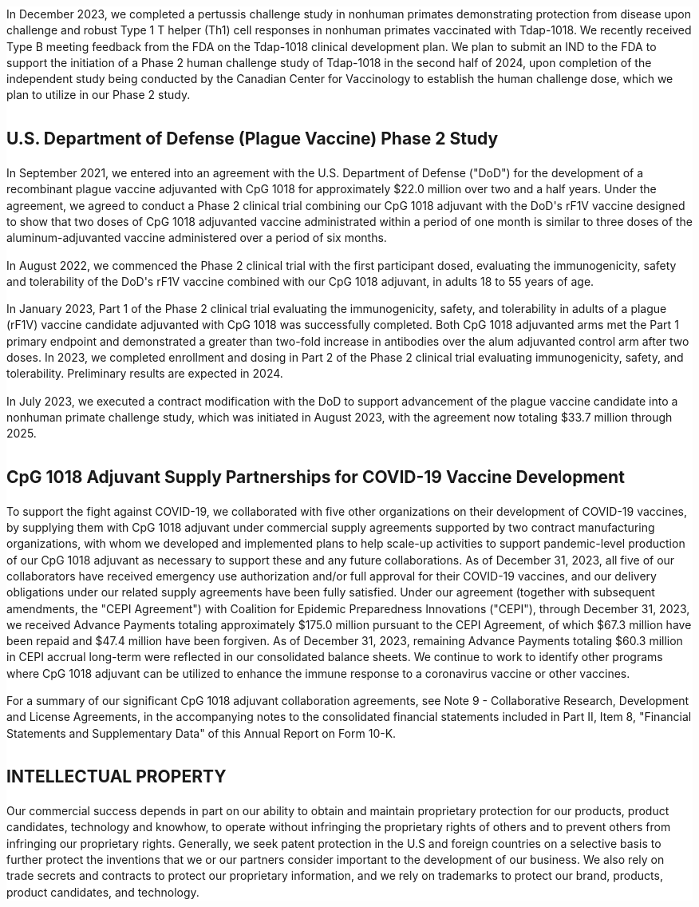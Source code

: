 <p>In December 2023, we completed a pertussis challenge study in nonhuman primates demonstrating protection from disease upon challenge and robust Type 1 T helper (Th1) cell responses in nonhuman primates vaccinated with Tdap-1018. We recently received Type B meeting feedback from the FDA on the Tdap-1018 clinical development plan. We plan to submit an IND to the FDA to support the initiation of a Phase 2 human challenge study of Tdap-1018 in the second half of 2024, upon completion of the independent study being conducted by the Canadian Center for Vaccinology to establish the human challenge dose, which we plan to utilize in our Phase 2 study.</p>
<h2>U.S. Department of Defense (Plague Vaccine) Phase 2 Study</h2>
<p>In September 2021, we entered into an agreement with the U.S. Department of Defense ("DoD") for the development of a recombinant plague vaccine adjuvanted with CpG 1018 for approximately $22.0 million over two and a half years. Under the agreement, we agreed to conduct a Phase 2 clinical trial combining our CpG 1018 adjuvant with the DoD's rF1V vaccine designed to show that two doses of CpG 1018 adjuvanted vaccine administrated within a period of one month is similar to three doses of the aluminum-adjuvanted vaccine administered over a period of six months.</p>
<p>In August 2022, we commenced the Phase 2 clinical trial with the first participant dosed, evaluating the immunogenicity, safety and tolerability of the DoD's rF1V vaccine combined with our CpG 1018 adjuvant, in adults 18 to 55 years of age.</p>
<p>In January 2023, Part 1 of the Phase 2 clinical trial evaluating the immunogenicity, safety, and tolerability in adults of a plague (rF1V) vaccine candidate adjuvanted with CpG 1018 was successfully completed. Both CpG 1018 adjuvanted arms met the Part 1 primary endpoint and demonstrated a greater than two-fold increase in antibodies over the alum adjuvanted control arm after two doses. In 2023, we completed enrollment and dosing in Part 2 of the Phase 2 clinical trial evaluating immunogenicity, safety, and tolerability. Preliminary results are expected in 2024.</p>
<p>In July 2023, we executed a contract modification with the DoD to support advancement of the plague vaccine candidate into a nonhuman primate challenge study, which was initiated in August 2023, with the agreement now totaling $33.7 million through 2025.</p>
<h2>CpG 1018 Adjuvant Supply Partnerships for COVID-19 Vaccine Development</h2>
<p>To support the fight against COVID-19, we collaborated with five other organizations on their development of COVID-19 vaccines, by supplying them with CpG 1018 adjuvant under commercial supply agreements supported by two contract manufacturing organizations, with whom we developed and implemented plans to help scale-up activities to support pandemic-level production of our CpG 1018 adjuvant as necessary to support these and any future collaborations. As of December 31, 2023, all five of our collaborators have received emergency use authorization and/or full approval for their COVID-19 vaccines, and our delivery obligations under our related supply agreements have been fully satisfied. Under our agreement (together with subsequent amendments, the "CEPI Agreement") with Coalition for Epidemic Preparedness Innovations ("CEPI"), through December 31, 2023, we received Advance Payments totaling approximately $175.0 million pursuant to the CEPI Agreement, of which $67.3 million have been repaid and $47.4 million have been forgiven. As of December 31, 2023, remaining Advance Payments totaling $60.3 million in CEPI accrual long-term were reflected in our consolidated balance sheets. We continue to work to identify other programs where CpG 1018 adjuvant can be utilized to enhance the immune response to a coronavirus vaccine or other vaccines.</p>
<p>For a summary of our significant CpG 1018 adjuvant collaboration agreements, see Note 9 - Collaborative Research, Development and License Agreements, in the accompanying notes to the consolidated financial statements included in Part II, Item 8, "Financial Statements and Supplementary Data" of this Annual Report on Form 10-K.</p>
<h2>INTELLECTUAL PROPERTY</h2>
<p>Our commercial success depends in part on our ability to obtain and maintain proprietary protection for our products, product candidates, technology and knowhow, to operate without infringing the proprietary rights of others and to prevent others from infringing our proprietary rights. Generally, we seek patent protection in the U.S and foreign countries on a selective basis to further protect the inventions that we or our partners consider important to the development of our business. We also rely on trade secrets and contracts to protect our proprietary information, and we rely on trademarks to protect our brand, products, product candidates, and technology.</p>
